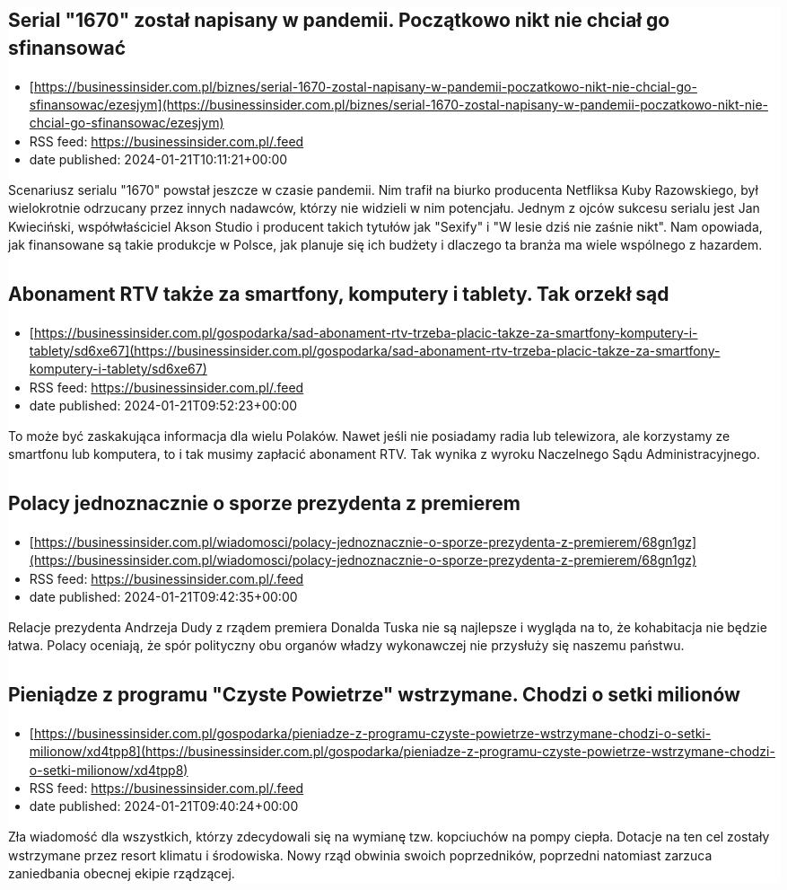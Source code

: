 ## Serial "1670" został napisany w pandemii. Początkowo nikt nie chciał go sfinansować
 - [https://businessinsider.com.pl/biznes/serial-1670-zostal-napisany-w-pandemii-poczatkowo-nikt-nie-chcial-go-sfinansowac/ezesjym](https://businessinsider.com.pl/biznes/serial-1670-zostal-napisany-w-pandemii-poczatkowo-nikt-nie-chcial-go-sfinansowac/ezesjym)
 - RSS feed: https://businessinsider.com.pl/.feed
 - date published: 2024-01-21T10:11:21+00:00

Scenariusz serialu "1670" powstał jeszcze w czasie pandemii. Nim trafił na biurko producenta Netfliksa Kuby Razowskiego, był wielokrotnie odrzucany przez innych nadawców, którzy nie widzieli w nim potencjału. Jednym z ojców sukcesu serialu jest Jan Kwieciński, współwłaściciel Akson Studio i producent takich tytułów jak "Sexify" i "W lesie dziś nie zaśnie nikt". Nam opowiada, jak finansowane są takie produkcje w Polsce, jak planuje się ich budżety i dlaczego ta branża ma wiele wspólnego z hazardem.

## Abonament RTV także za smartfony, komputery i tablety. Tak orzekł sąd
 - [https://businessinsider.com.pl/gospodarka/sad-abonament-rtv-trzeba-placic-takze-za-smartfony-komputery-i-tablety/sd6xe67](https://businessinsider.com.pl/gospodarka/sad-abonament-rtv-trzeba-placic-takze-za-smartfony-komputery-i-tablety/sd6xe67)
 - RSS feed: https://businessinsider.com.pl/.feed
 - date published: 2024-01-21T09:52:23+00:00

To może być zaskakująca informacja dla wielu Polaków. Nawet jeśli nie posiadamy radia lub telewizora, ale korzystamy ze smartfonu lub komputera, to i tak musimy zapłacić abonament RTV. Tak wynika z wyroku Naczelnego Sądu Administracyjnego.

## Polacy jednoznacznie o sporze prezydenta z premierem
 - [https://businessinsider.com.pl/wiadomosci/polacy-jednoznacznie-o-sporze-prezydenta-z-premierem/68gn1gz](https://businessinsider.com.pl/wiadomosci/polacy-jednoznacznie-o-sporze-prezydenta-z-premierem/68gn1gz)
 - RSS feed: https://businessinsider.com.pl/.feed
 - date published: 2024-01-21T09:42:35+00:00

Relacje prezydenta Andrzeja Dudy z rządem premiera Donalda Tuska nie są najlepsze i wygląda na to, że kohabitacja nie będzie łatwa. Polacy oceniają, że spór polityczny obu organów władzy wykonawczej nie przysłuży się naszemu państwu.

## Pieniądze z programu "Czyste Powietrze" wstrzymane. Chodzi o setki milionów
 - [https://businessinsider.com.pl/gospodarka/pieniadze-z-programu-czyste-powietrze-wstrzymane-chodzi-o-setki-milionow/xd4tpp8](https://businessinsider.com.pl/gospodarka/pieniadze-z-programu-czyste-powietrze-wstrzymane-chodzi-o-setki-milionow/xd4tpp8)
 - RSS feed: https://businessinsider.com.pl/.feed
 - date published: 2024-01-21T09:40:24+00:00

Zła wiadomość dla wszystkich, którzy zdecydowali się na wymianę tzw. kopciuchów na pompy ciepła. Dotacje na ten cel zostały wstrzymane przez resort klimatu i środowiska. Nowy rząd obwinia swoich poprzedników, poprzedni natomiast zarzuca zaniedbania obecnej ekipie rządzącej.
